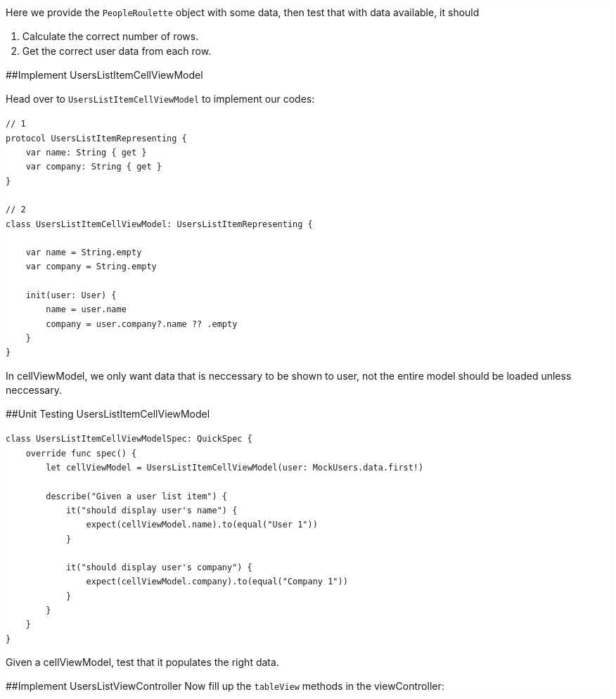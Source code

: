 Here we provide the `PeopleRoulette` object with some data, then test that with data available, it should 

1. Calculate the correct number of rows.
2. Get the correct user data from each row.

##Implement UsersListItemCellViewModel

Head over to `UsersListItemCellViewModel` to implement our codes:

```
// 1
protocol UsersListItemRepresenting {
    var name: String { get }
    var company: String { get }
}

// 2
class UsersListItemCellViewModel: UsersListItemRepresenting {
    
    var name = String.empty
    var company = String.empty
    
    init(user: User) {
        name = user.name
        company = user.company?.name ?? .empty
    }
}
```

In cellViewModel, we only want data that is neccessary to be shown to user, not the entire model should be loaded unless neccessary.

##Unit Testing UsersListItemCellViewModel

```
class UsersListItemCellViewModelSpec: QuickSpec {
    override func spec() {
        let cellViewModel = UsersListItemCellViewModel(user: MockUsers.data.first!)
        
        describe("Given a user list item") {
            it("should display user's name") {
                expect(cellViewModel.name).to(equal("User 1"))
            }
            
            it("should display user's company") {
                expect(cellViewModel.company).to(equal("Company 1"))
            }
        }
    }
}
```
Given a cellViewModel, test that it populates the right data.

##Implement UsersListViewController
Now fill up the `tableView` methods in the viewController:
